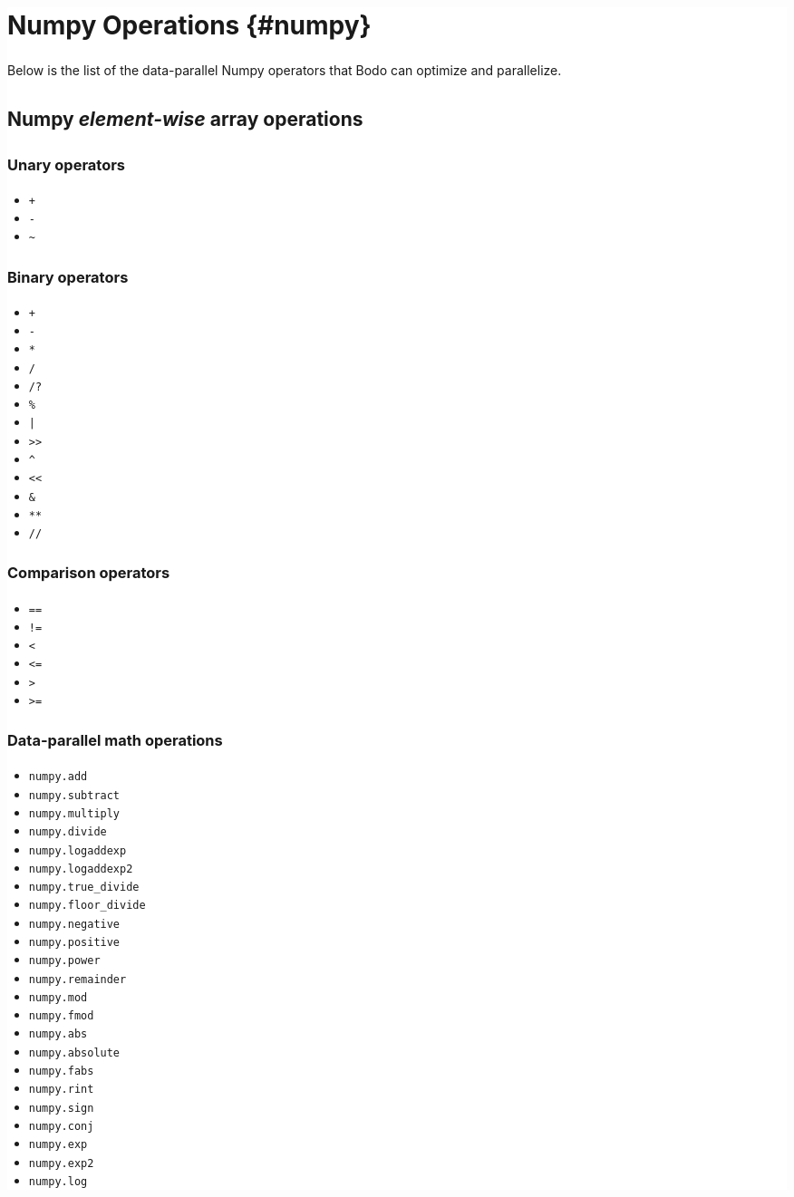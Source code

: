 # Numpy Operations {#numpy}

Below is the list of the data-parallel Numpy operators that Bodo can
optimize and parallelize.


## Numpy *element-wise* array operations

### Unary operators 

- `+` 
- `-`
- `~`

### Binary operators
- `+` 
- `-` 
- `*` 
- `/` 
- `/?`
- `%` 
- `|` 
- `>>` 
- `^` 
- `<<`
- `&` 
- `**` 
- `//`

### Comparison operators 

- `==`
- `!=`
- `<` 
- `<=` 
- `>` 
- `>=`

### Data-parallel math operations

- `numpy.add`
- `numpy.subtract`
- `numpy.multiply`
- `numpy.divide`
- `numpy.logaddexp`
- `numpy.logaddexp2`
- `numpy.true_divide`
- `numpy.floor_divide`
- `numpy.negative`
- `numpy.positive`
- `numpy.power`
- `numpy.remainder`
- `numpy.mod`
- `numpy.fmod`
- `numpy.abs`
- `numpy.absolute`
- `numpy.fabs`
- `numpy.rint`
- `numpy.sign`
- `numpy.conj`
- `numpy.exp`
- `numpy.exp2`
- `numpy.log`